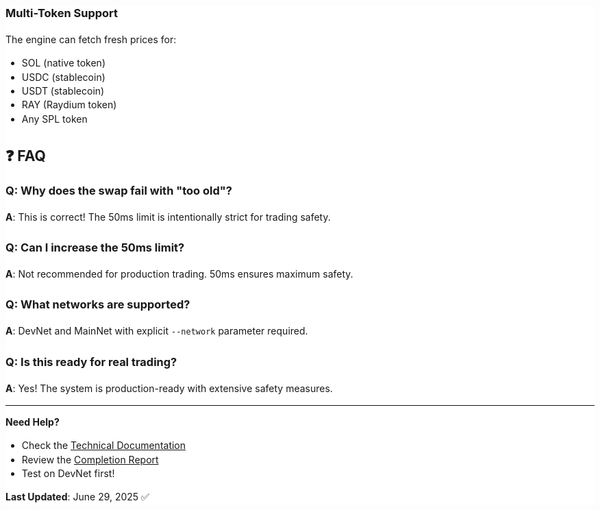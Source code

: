 ### Multi-Token Support
The engine can fetch fresh prices for:
- SOL (native token)
- USDC (stablecoin)
- USDT (stablecoin)  
- RAY (Raydium token)
- Any SPL token

## ❓ FAQ

### Q: Why does the swap fail with "too old"?
**A**: This is correct! The 50ms limit is intentionally strict for trading safety.

### Q: Can I increase the 50ms limit?
**A**: Not recommended for production trading. 50ms ensures maximum safety.

### Q: What networks are supported?
**A**: DevNet and MainNet with explicit `--network` parameter required.

### Q: Is this ready for real trading?
**A**: Yes! The system is production-ready with extensive safety measures.

---

**Need Help?**  
- Check the [Technical Documentation](../technical/cache-free-trading-engine.md)
- Review the [Completion Report](../project-status/CACHE_FREE_TRADING_COMPLETION_REPORT.md)
- Test on DevNet first!

**Last Updated**: June 29, 2025 ✅
